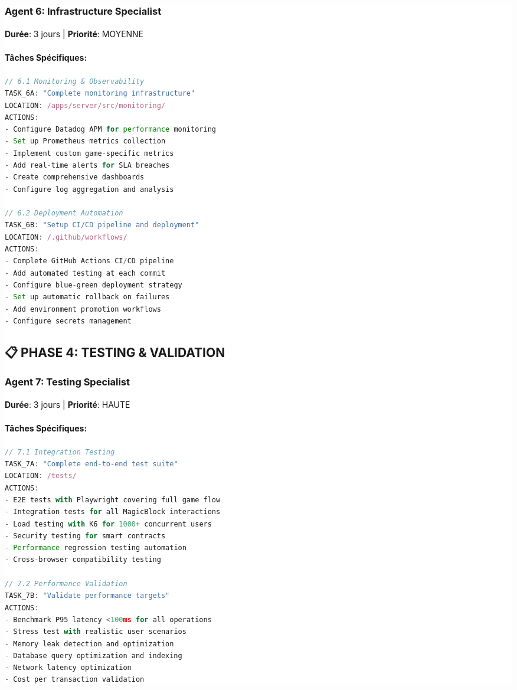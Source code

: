 ### Agent 6: Infrastructure Specialist
**Durée**: 3 jours | **Priorité**: MOYENNE

#### Tâches Spécifiques:
```typescript  
// 6.1 Monitoring & Observability
TASK_6A: "Complete monitoring infrastructure"
LOCATION: /apps/server/src/monitoring/
ACTIONS:
- Configure Datadog APM for performance monitoring
- Set up Prometheus metrics collection
- Implement custom game-specific metrics
- Add real-time alerts for SLA breaches
- Create comprehensive dashboards
- Configure log aggregation and analysis

// 6.2 Deployment Automation
TASK_6B: "Setup CI/CD pipeline and deployment"
LOCATION: /.github/workflows/
ACTIONS:
- Complete GitHub Actions CI/CD pipeline
- Add automated testing at each commit
- Configure blue-green deployment strategy
- Set up automatic rollback on failures
- Add environment promotion workflows
- Configure secrets management
```

## 📋 PHASE 4: TESTING & VALIDATION

### Agent 7: Testing Specialist  
**Durée**: 3 jours | **Priorité**: HAUTE

#### Tâches Spécifiques:
```typescript
// 7.1 Integration Testing
TASK_7A: "Complete end-to-end test suite"
LOCATION: /tests/
ACTIONS:
- E2E tests with Playwright covering full game flow
- Integration tests for all MagicBlock interactions
- Load testing with K6 for 1000+ concurrent users
- Security testing for smart contracts
- Performance regression testing automation
- Cross-browser compatibility testing

// 7.2 Performance Validation
TASK_7B: "Validate performance targets"
ACTIONS:
- Benchmark P95 latency <100ms for all operations
- Stress test with realistic user scenarios
- Memory leak detection and optimization
- Database query optimization and indexing
- Network latency optimization
- Cost per transaction validation
```
